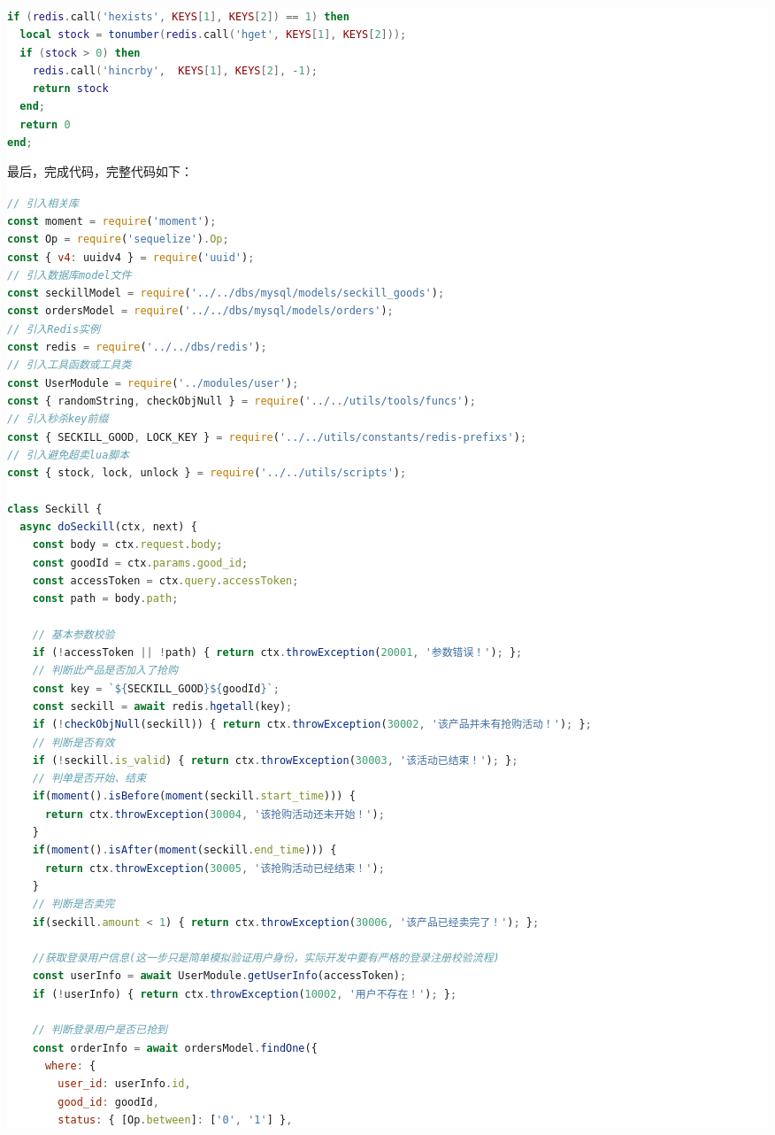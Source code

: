```lua
if (redis.call('hexists', KEYS[1], KEYS[2]) == 1) then
  local stock = tonumber(redis.call('hget', KEYS[1], KEYS[2]));
  if (stock > 0) then
    redis.call('hincrby',  KEYS[1], KEYS[2], -1);
    return stock
  end;
  return 0
end;
```
最后，完成代码，完整代码如下：

```js
// 引入相关库
const moment = require('moment');
const Op = require('sequelize').Op;
const { v4: uuidv4 } = require('uuid');
// 引入数据库model文件
const seckillModel = require('../../dbs/mysql/models/seckill_goods');
const ordersModel = require('../../dbs/mysql/models/orders');
// 引入Redis实例
const redis = require('../../dbs/redis');
// 引入工具函数或工具类
const UserModule = require('../modules/user');
const { randomString, checkObjNull } = require('../../utils/tools/funcs');
// 引入秒杀key前缀
const { SECKILL_GOOD, LOCK_KEY } = require('../../utils/constants/redis-prefixs');
// 引入避免超卖lua脚本
const { stock, lock, unlock } = require('../../utils/scripts');

class Seckill {
  async doSeckill(ctx, next) {
    const body = ctx.request.body;
    const goodId = ctx.params.good_id;
    const accessToken = ctx.query.accessToken;
    const path = body.path;

    // 基本参数校验
    if (!accessToken || !path) { return ctx.throwException(20001, '参数错误！'); };
    // 判断此产品是否加入了抢购
    const key = `${SECKILL_GOOD}${goodId}`;
    const seckill = await redis.hgetall(key);
    if (!checkObjNull(seckill)) { return ctx.throwException(30002, '该产品并未有抢购活动！'); };
    // 判断是否有效
    if (!seckill.is_valid) { return ctx.throwException(30003, '该活动已结束！'); };
    // 判单是否开始、结束
    if(moment().isBefore(moment(seckill.start_time))) {
      return ctx.throwException(30004, '该抢购活动还未开始！');
    }
    if(moment().isAfter(moment(seckill.end_time))) {
      return ctx.throwException(30005, '该抢购活动已经结束！');
    }
    // 判断是否卖完
    if(seckill.amount < 1) { return ctx.throwException(30006, '该产品已经卖完了！'); };

    //获取登录用户信息(这一步只是简单模拟验证用户身份，实际开发中要有严格的登录注册校验流程)
    const userInfo = await UserModule.getUserInfo(accessToken);
    if (!userInfo) { return ctx.throwException(10002, '用户不存在！'); };

    // 判断登录用户是否已抢到
    const orderInfo = await ordersModel.findOne({
      where: {
        user_id: userInfo.id,
        good_id: goodId,
        status: { [Op.between]: ['0', '1'] },
```